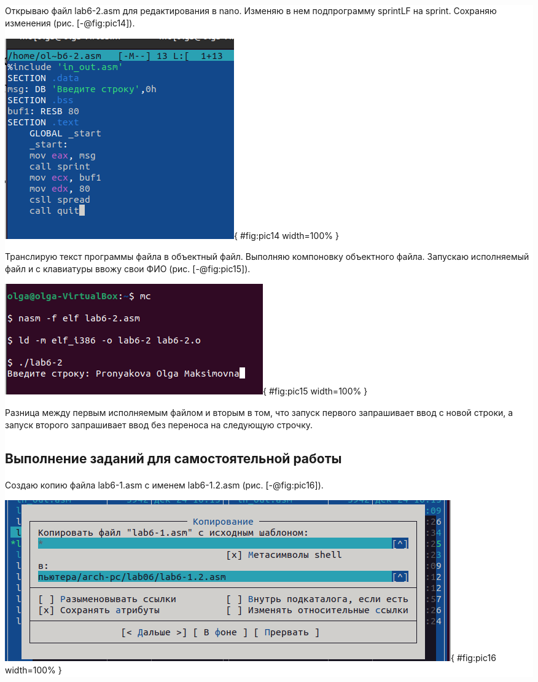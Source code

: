 Открываю файл lab6-2.asm для редактирования в nano. Изменяю в нем подпрограмму sprintLF на sprint. Сохраняю изменения (рис. [-@fig:pic14]).

![Отредактированный файл](image/pic14.jpeg){ #fig:pic14 width=100% }

Транслирую текст программы файла в объектный файл. Выполняю компоновку объектного файла. Запускаю исполняемый файл и с клавиатуры ввожу свои ФИО (рис. [-@fig:pic15]).

![Исполнение файла](image/pic15.jpeg){ #fig:pic15 width=100% }

Разница между первым исполняемым файлом и вторым в том, что запуск первого запрашивает ввод с новой строки, а запуск второго запрашивает ввод без переноса на следующую строчку.

## Выполнение заданий для самостоятельной работы

Создаю копию файла lab6-1.asm с именем lab6-1.2.asm (рис. [-@fig:pic16]).

![Копирование файла](image/pic16.jpeg){ #fig:pic16 width=100% }
